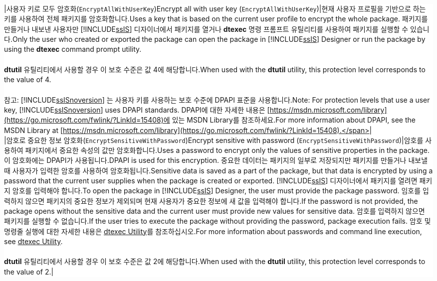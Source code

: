 |<span data-ttu-id="e207b-140">사용자 키로 모두 암호화(`EncryptAllWithUserKey`)</span><span class="sxs-lookup"><span data-stu-id="e207b-140">Encrypt all with user key (`EncryptAllWithUserKey`)</span></span>|<span data-ttu-id="e207b-141">현재 사용자 프로필을 기반으로 하는 키를 사용하여 전체 패키지를 암호화합니다.</span><span class="sxs-lookup"><span data-stu-id="e207b-141">Uses a key that is based on the current user profile to encrypt the whole package.</span></span> <span data-ttu-id="e207b-142">패키지를 만들거나 내보낸 사용자만 [!INCLUDE[ssIS](../../includes/ssis-md.md)] 디자이너에서 패키지를 열거나 **dtexec** 명령 프롬프트 유틸리티를 사용하여 패키지를 실행할 수 있습니다.</span><span class="sxs-lookup"><span data-stu-id="e207b-142">Only the user who created or exported the package can open the package in [!INCLUDE[ssIS](../../includes/ssis-md.md)] Designer or run the package by using the **dtexec** command prompt utility.</span></span><br /><br /> <span data-ttu-id="e207b-143">**dtutil** 유틸리티에서 사용할 경우 이 보호 수준은 값 4에 해당합니다.</span><span class="sxs-lookup"><span data-stu-id="e207b-143">When used with the **dtutil** utility, this protection level corresponds to the value of 4.</span></span><br /><br /> <span data-ttu-id="e207b-144">참고: [!INCLUDE[ssISnoversion](../../includes/ssisnoversion-md.md)] 는 사용자 키를 사용하는 보호 수준에 DPAPI 표준을 사용합니다.</span><span class="sxs-lookup"><span data-stu-id="e207b-144">Note: For protection levels that use a user key, [!INCLUDE[ssISnoversion](../../includes/ssisnoversion-md.md)] uses DPAPI standards.</span></span> <span data-ttu-id="e207b-145">DPAPI에 대한 자세한 내용은 [https://msdn.microsoft.com/library](https://go.microsoft.com/fwlink/?LinkId=15408)에 있는 MSDN Library를 참조하세요.</span><span class="sxs-lookup"><span data-stu-id="e207b-145">For more information about DPAPI, see the MSDN Library at [https://msdn.microsoft.com/library](https://go.microsoft.com/fwlink/?LinkId=15408).</span></span>|  
|<span data-ttu-id="e207b-146">암호로 중요한 정보 암호화(`EncryptSensitiveWithPassword`)</span><span class="sxs-lookup"><span data-stu-id="e207b-146">Encrypt sensitive with password (`EncryptSensitiveWithPassword`)</span></span>|<span data-ttu-id="e207b-147">암호를 사용하여 패키지에서 중요한 속성의 값만 암호화합니다.</span><span class="sxs-lookup"><span data-stu-id="e207b-147">Uses a password to encrypt only the values of sensitive properties in the package.</span></span> <span data-ttu-id="e207b-148">이 암호화에는 DPAPI가 사용됩니다.</span><span class="sxs-lookup"><span data-stu-id="e207b-148">DPAPI is used for this encryption.</span></span> <span data-ttu-id="e207b-149">중요한 데이터는 패키지의 일부로 저장되지만 패키지를 만들거나 내보낼 때 사용자가 입력한 암호를 사용하여 암호화됩니다.</span><span class="sxs-lookup"><span data-stu-id="e207b-149">Sensitive data is saved as a part of the package, but that data is encrypted by using a password that the current user supplies when the package is created or exported.</span></span> <span data-ttu-id="e207b-150">[!INCLUDE[ssIS](../../includes/ssis-md.md)] 디자이너에서 패키지를 열려면 패키지 암호를 입력해야 합니다.</span><span class="sxs-lookup"><span data-stu-id="e207b-150">To open the package in [!INCLUDE[ssIS](../../includes/ssis-md.md)] Designer, the user must provide the package password.</span></span> <span data-ttu-id="e207b-151">임호를 입력하지 않으면 패키지의 중요한 정보가 제외되며 현재 사용자가 중요한 정보에 새 값을 입력해야 합니다.</span><span class="sxs-lookup"><span data-stu-id="e207b-151">If the password is not provided, the package opens without the sensitive data and the current user must provide new values for sensitive data.</span></span> <span data-ttu-id="e207b-152">암호를 입력하지 않으면 패키지를 실행할 수 없습니다.</span><span class="sxs-lookup"><span data-stu-id="e207b-152">If the user tries to execute the package without providing the password, package execution fails.</span></span> <span data-ttu-id="e207b-153">암호 및 명령줄 실행에 대한 자세한 내용은 [dtexec Utility](../packages/dtexec-utility.md)를 참조하십시오.</span><span class="sxs-lookup"><span data-stu-id="e207b-153">For more information about passwords and command line execution, see [dtexec Utility](../packages/dtexec-utility.md).</span></span><br /><br /> <span data-ttu-id="e207b-154">**dtutil** 유틸리티에서 사용할 경우 이 보호 수준은 값 2에 해당합니다.</span><span class="sxs-lookup"><span data-stu-id="e207b-154">When used with the **dtutil** utility, this protection level corresponds to the value of 2.</span></span>|  